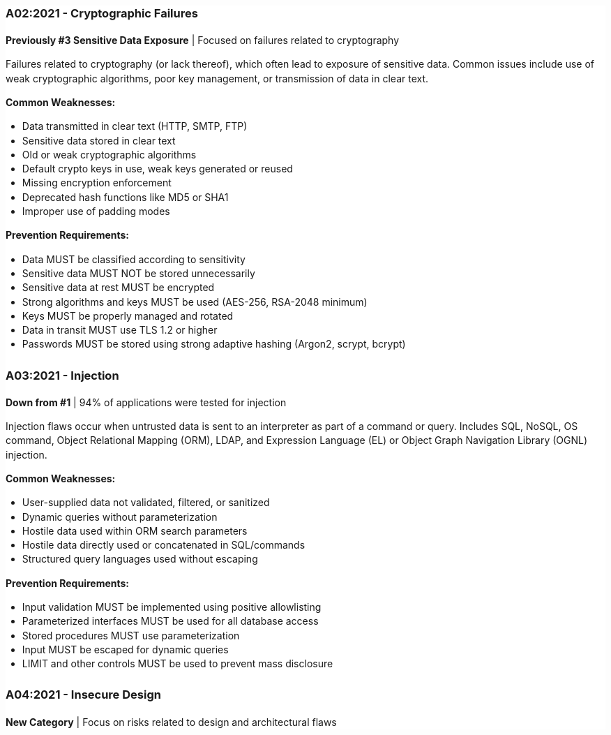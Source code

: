 ### A02:2021 - Cryptographic Failures

**Previously #3 Sensitive Data Exposure** | Focused on failures related to cryptography

Failures related to cryptography (or lack thereof), which often lead to exposure of sensitive data. Common issues include use of weak cryptographic algorithms, poor key management, or transmission of data in clear text.

**Common Weaknesses:**

- Data transmitted in clear text (HTTP, SMTP, FTP)
- Sensitive data stored in clear text
- Old or weak cryptographic algorithms
- Default crypto keys in use, weak keys generated or reused
- Missing encryption enforcement
- Deprecated hash functions like MD5 or SHA1
- Improper use of padding modes

**Prevention Requirements:**

- Data MUST be classified according to sensitivity
- Sensitive data MUST NOT be stored unnecessarily
- Sensitive data at rest MUST be encrypted
- Strong algorithms and keys MUST be used (AES-256, RSA-2048 minimum)
- Keys MUST be properly managed and rotated
- Data in transit MUST use TLS 1.2 or higher
- Passwords MUST be stored using strong adaptive hashing (Argon2, scrypt, bcrypt)

### A03:2021 - Injection

**Down from #1** | 94% of applications were tested for injection

Injection flaws occur when untrusted data is sent to an interpreter as part of a command or query. Includes SQL, NoSQL, OS command, Object Relational Mapping (ORM), LDAP, and Expression Language (EL) or Object Graph Navigation Library (OGNL) injection.

**Common Weaknesses:**

- User-supplied data not validated, filtered, or sanitized
- Dynamic queries without parameterization
- Hostile data used within ORM search parameters
- Hostile data directly used or concatenated in SQL/commands
- Structured query languages used without escaping

**Prevention Requirements:**

- Input validation MUST be implemented using positive allowlisting
- Parameterized interfaces MUST be used for all database access
- Stored procedures MUST use parameterization
- Input MUST be escaped for dynamic queries
- LIMIT and other controls MUST be used to prevent mass disclosure

### A04:2021 - Insecure Design

**New Category** | Focus on risks related to design and architectural flaws
